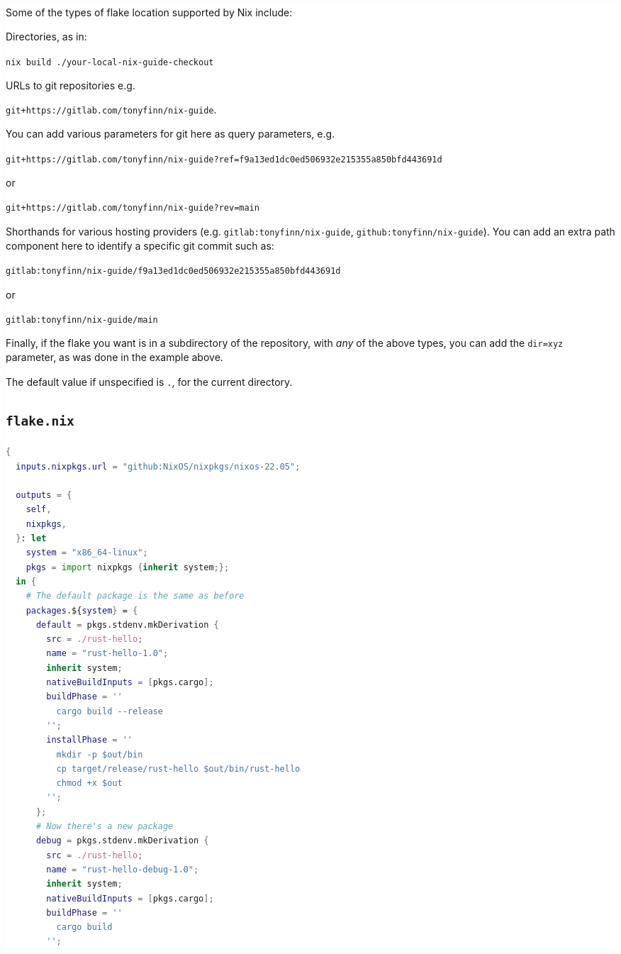 Some of the types of flake location supported by Nix include:

Directories, as in:

`nix build ./your-local-nix-guide-checkout`

URLs to git repositories e.g.

`git+https://gitlab.com/tonyfinn/nix-guide`.

You can add various parameters for git here as query parameters, e.g.

`git+https://gitlab.com/tonyfinn/nix-guide?ref=f9a13ed1dc0ed506932e215355a850bfd443691d`

or

`git+https://gitlab.com/tonyfinn/nix-guide?rev=main`

Shorthands for various hosting providers (e.g. `gitlab:tonyfinn/nix-guide`, `github:tonyfinn/nix-guide`). You can add an extra path component here to identify a specific git commit such as:

`gitlab:tonyfinn/nix-guide/f9a13ed1dc0ed506932e215355a850bfd443691d`

or

`gitlab:tonyfinn/nix-guide/main`

Finally, if the flake you want is in a subdirectory of the repository, with _any_ of the above types, you can add the `dir=xyz` parameter, as was done in the example above.

The default value if unspecified is `.`, for the current directory.
## `flake.nix`

```nix
{
  inputs.nixpkgs.url = "github:NixOS/nixpkgs/nixos-22.05";

  outputs = {
    self,
    nixpkgs,
  }: let
    system = "x86_64-linux";
    pkgs = import nixpkgs {inherit system;};
  in {
    # The default package is the same as before
    packages.${system} = {
      default = pkgs.stdenv.mkDerivation {
        src = ./rust-hello;
        name = "rust-hello-1.0";
        inherit system;
        nativeBuildInputs = [pkgs.cargo];
        buildPhase = ''
          cargo build --release
        '';
        installPhase = ''
          mkdir -p $out/bin
          cp target/release/rust-hello $out/bin/rust-hello
          chmod +x $out
        '';
      };
      # Now there's a new package
      debug = pkgs.stdenv.mkDerivation {
        src = ./rust-hello;
        name = "rust-hello-debug-1.0";
        inherit system;
        nativeBuildInputs = [pkgs.cargo];
        buildPhase = ''
          cargo build
        '';
```